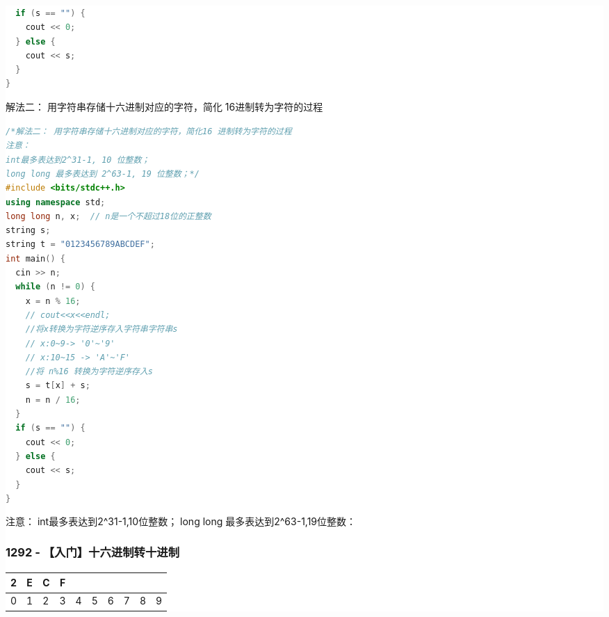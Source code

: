 ```CPP
  if (s == "") {
    cout << 0;
  } else {
    cout << s;
  }
}
```

解法二： 用字符串存储十六进制对应的字符，简化 16进制转为字符的过程

```CPP
/*解法二： 用字符串存储十六进制对应的字符，简化16 进制转为字符的过程
注意：
int最多表达到2^31-1, 10 位整数；
long long 最多表达到 2^63-1, 19 位整数；*/
#include <bits/stdc++.h>
using namespace std;
long long n, x;  // n是一个不超过18位的正整数
string s;
string t = "0123456789ABCDEF";
int main() {
  cin >> n;
  while (n != 0) {
    x = n % 16;
    // cout<<x<<endl;
    //将x转换为字符逆序存入字符串字符串s
    // x:0~9-> '0'~'9'
    // x:10~15 -> 'A'~'F'
    //将 n%16 转换为字符逆序存入s
    s = t[x] + s;
    n = n / 16;
  }
  if (s == "") {
    cout << 0;
  } else {
    cout << s;
  }
}

```

注意：
	int最多表达到2^31-1,10位整数；
	long long 最多表达到2^63-1,19位整数：



### 1292 - 【入门】十六进制转十进制

| 2    | E    | C    | F    |      |      |      |      |      |      |
| ---- | ---- | ---- | ---- | ---- | ---- | ---- | ---- | ---- | ---- |
| 0    | 1    | 2    | 3    | 4    | 5    | 6    | 7    | 8    | 9    |
